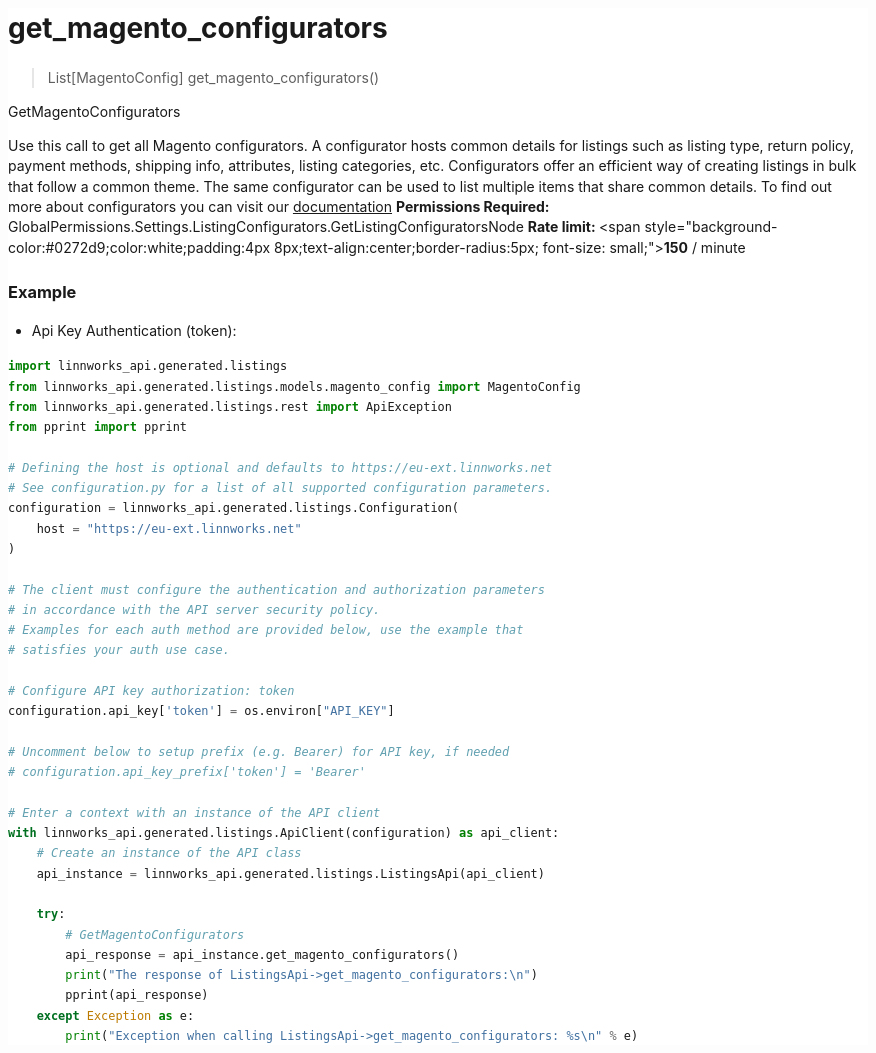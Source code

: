 # **get_magento_configurators**
> List[MagentoConfig] get_magento_configurators()

GetMagentoConfigurators

Use this call to get all Magento configurators.                A configurator hosts common details for listings such as listing type, return policy, payment methods, shipping info, attributes, listing categories, etc. Configurators offer an efficient way of creating listings in bulk that follow a common theme. The same configurator can be used to list multiple items that share common details. To find out more about configurators you can visit our [documentation](https://docs.linnworks.com/articles/#!documentation/configurators) <b>Permissions Required: </b> GlobalPermissions.Settings.ListingConfigurators.GetListingConfiguratorsNode <b>Rate limit: </b><span style=\"background-color:#0272d9;color:white;padding:4px 8px;text-align:center;border-radius:5px; font-size: small;\"><b>150</b></span> / minute

### Example

* Api Key Authentication (token):

```python
import linnworks_api.generated.listings
from linnworks_api.generated.listings.models.magento_config import MagentoConfig
from linnworks_api.generated.listings.rest import ApiException
from pprint import pprint

# Defining the host is optional and defaults to https://eu-ext.linnworks.net
# See configuration.py for a list of all supported configuration parameters.
configuration = linnworks_api.generated.listings.Configuration(
    host = "https://eu-ext.linnworks.net"
)

# The client must configure the authentication and authorization parameters
# in accordance with the API server security policy.
# Examples for each auth method are provided below, use the example that
# satisfies your auth use case.

# Configure API key authorization: token
configuration.api_key['token'] = os.environ["API_KEY"]

# Uncomment below to setup prefix (e.g. Bearer) for API key, if needed
# configuration.api_key_prefix['token'] = 'Bearer'

# Enter a context with an instance of the API client
with linnworks_api.generated.listings.ApiClient(configuration) as api_client:
    # Create an instance of the API class
    api_instance = linnworks_api.generated.listings.ListingsApi(api_client)

    try:
        # GetMagentoConfigurators
        api_response = api_instance.get_magento_configurators()
        print("The response of ListingsApi->get_magento_configurators:\n")
        pprint(api_response)
    except Exception as e:
        print("Exception when calling ListingsApi->get_magento_configurators: %s\n" % e)
```
